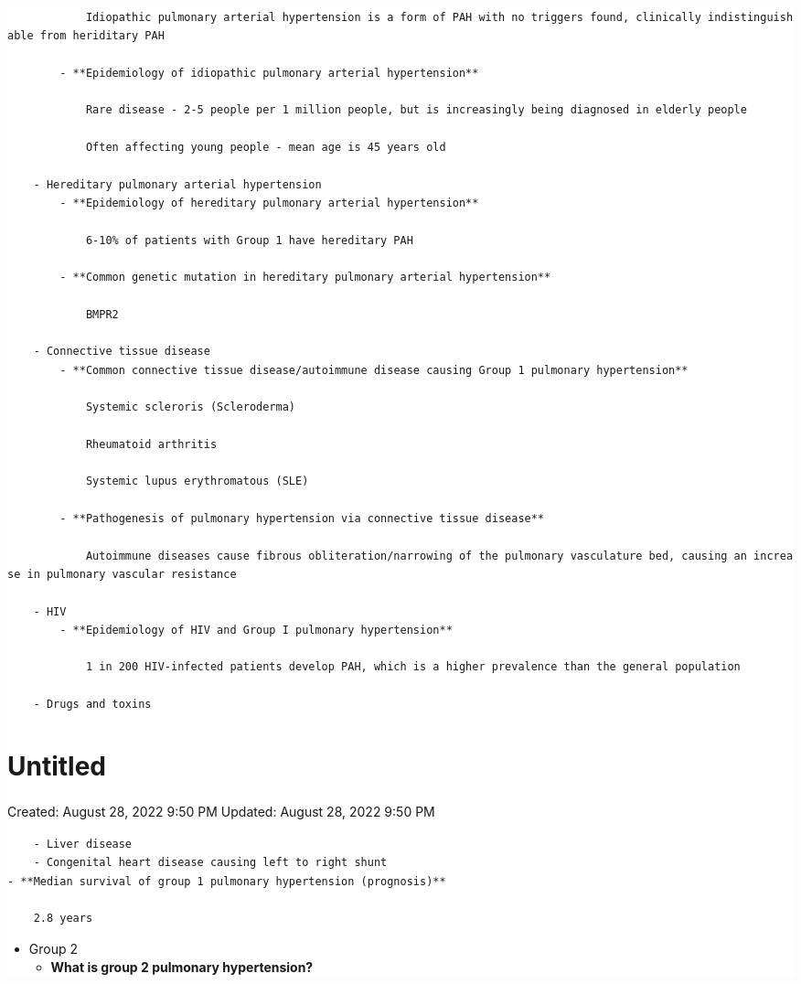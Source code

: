                 Idiopathic pulmonary arterial hypertension is a form of PAH with no triggers found, clinically indistinguishable from heriditary PAH
                
            - **Epidemiology of idiopathic pulmonary arterial hypertension**
                
                Rare disease - 2-5 people per 1 million people, but is increasingly being diagnosed in elderly people
                
                Often affecting young people - mean age is 45 years old
                
        - Hereditary pulmonary arterial hypertension
            - **Epidemiology of hereditary pulmonary arterial hypertension**
                
                6-10% of patients with Group 1 have hereditary PAH
                
            - **Common genetic mutation in hereditary pulmonary arterial hypertension**
                
                BMPR2
                
        - Connective tissue disease
            - **Common connective tissue disease/autoimmune disease causing Group 1 pulmonary hypertension**
                
                Systemic scleroris (Scleroderma)
                
                Rheumatoid arthritis
                
                Systemic lupus erythromatous (SLE)
                
            - **Pathogenesis of pulmonary hypertension via connective tissue disease**
                
                Autoimmune diseases cause fibrous obliteration/narrowing of the pulmonary vasculature bed, causing an increase in pulmonary vascular resistance
                
        - HIV
            - **Epidemiology of HIV and Group I pulmonary hypertension**
                
                1 in 200 HIV-infected patients develop PAH, which is a higher prevalence than the general population
                
        - Drugs and toxins
            
            
<div class="transclusion internal-embed is-loaded"><div class="markdown-embed">





# Untitled

Created: August 28, 2022 9:50 PM
Updated: August 28, 2022 9:50 PM

</div></div>

            
        - Liver disease
        - Congenital heart disease causing left to right shunt
    - **Median survival of group 1 pulmonary hypertension (prognosis)**
        
        2.8 years
        
- Group 2
    - **What is group 2 pulmonary hypertension?**
        